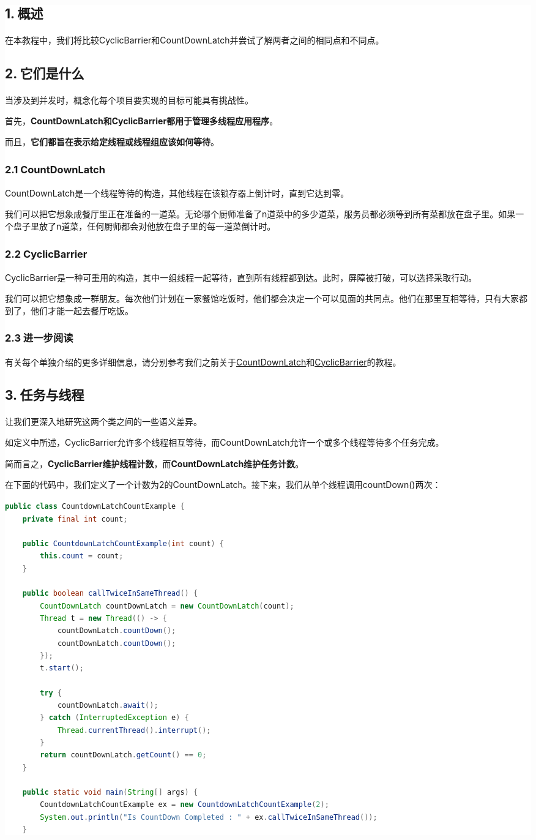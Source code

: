 ## 1. 概述

在本教程中，我们将比较CyclicBarrier和CountDownLatch并尝试了解两者之间的相同点和不同点。

## 2. 它们是什么

当涉及到并发时，概念化每个项目要实现的目标可能具有挑战性。

首先，**CountDownLatch和CyclicBarrier都用于管理多线程应用程序**。

而且，**它们都旨在表示给定线程或线程组应该如何等待**。

### 2.1 CountDownLatch

CountDownLatch是一个线程等待的构造，其他线程在该锁存器上倒计时，直到它达到零。

我们可以把它想象成餐厅里正在准备的一道菜。无论哪个厨师准备了n道菜中的多少道菜，服务员都必须等到所有菜都放在盘子里。如果一个盘子里放了n道菜，任何厨师都会对他放在盘子里的每一道菜倒计时。

### 2.2 CyclicBarrier

CyclicBarrier是一种可重用的构造，其中一组线程一起等待，直到所有线程都到达。此时，屏障被打破，可以选择采取行动。

我们可以把它想象成一群朋友。每次他们计划在一家餐馆吃饭时，他们都会决定一个可以见面的共同点。他们在那里互相等待，只有大家都到了，他们才能一起去餐厅吃饭。

### 2.3 进一步阅读

有关每个单独介绍的更多详细信息，请分别参考我们之前关于[CountDownLatch](https://www.baeldung.com/java-countdown-latch)和[CyclicBarrier](https://www.baeldung.com/java-cyclic-barrier)的教程。

## 3. 任务与线程

让我们更深入地研究这两个类之间的一些语义差异。

如定义中所述，CyclicBarrier允许多个线程相互等待，而CountDownLatch允许一个或多个线程等待多个任务完成。

简而言之，**CyclicBarrier维护线程计数**，而**CountDownLatch维护任务计数**。

在下面的代码中，我们定义了一个计数为2的CountDownLatch。接下来，我们从单个线程调用countDown()两次：

```java
public class CountdownLatchCountExample {
    private final int count;

    public CountdownLatchCountExample(int count) {
        this.count = count;
    }

    public boolean callTwiceInSameThread() {
        CountDownLatch countDownLatch = new CountDownLatch(count);
        Thread t = new Thread(() -> {
            countDownLatch.countDown();
            countDownLatch.countDown();
        });
        t.start();

        try {
            countDownLatch.await();
        } catch (InterruptedException e) {
            Thread.currentThread().interrupt();
        }
        return countDownLatch.getCount() == 0;
    }

    public static void main(String[] args) {
        CountdownLatchCountExample ex = new CountdownLatchCountExample(2);
        System.out.println("Is CountDown Completed : " + ex.callTwiceInSameThread());
    }
```